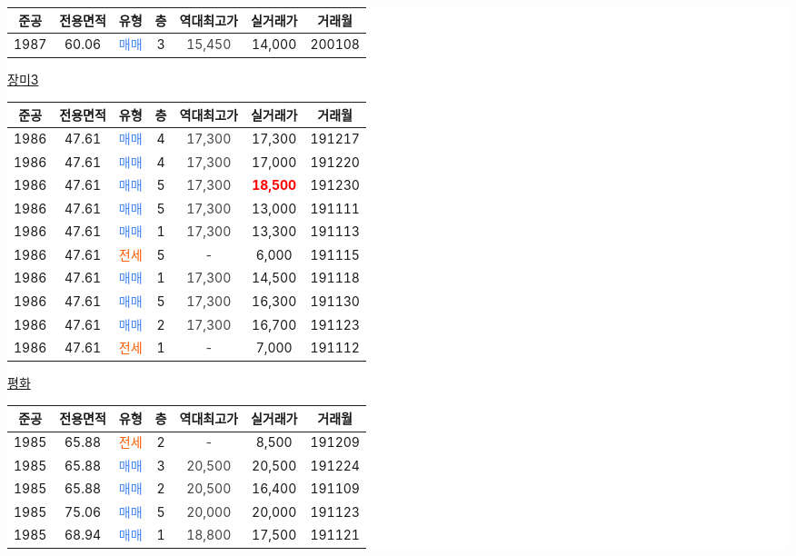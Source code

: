 |준공|전용면적|유형|층|역대최고가|실거래가|거래월|
|:---:|:---:|:---:|:---:|:---:|:---:|:---:|
|1987|60.06|<span style="color:#4285f3">매매</span>|3|<span style="color:#444444">15,450</span>|14,000|200108|

[장미3](https://search.naver.com/search.naver?query=%EA%B2%BD%EA%B8%B0%EB%8F%84+%EA%B3%A0%EC%96%91%EC%8B%9C+%EB%8D%95%EC%96%91%EA%B5%AC+%EC%A3%BC%EA%B5%90%EB%8F%99+%EC%9E%A5%EB%AF%B83)

|준공|전용면적|유형|층|역대최고가|실거래가|거래월|
|:---:|:---:|:---:|:---:|:---:|:---:|:---:|
|1986|47.61|<span style="color:#4285f3">매매</span>|4|<span style="color:#444444">17,300</span>|17,300|191217|
|1986|47.61|<span style="color:#4285f3">매매</span>|4|<span style="color:#444444">17,300</span>|17,000|191220|
|1986|47.61|<span style="color:#4285f3">매매</span>|5|<span style="color:#444444">17,300</span>|<b><span style="color:#ff0000">18,500</span></b>|191230|
|1986|47.61|<span style="color:#4285f3">매매</span>|5|<span style="color:#444444">17,300</span>|13,000|191111|
|1986|47.61|<span style="color:#4285f3">매매</span>|1|<span style="color:#444444">17,300</span>|13,300|191113|
|1986|47.61|<span style="color:#ff5a00">전세</span>|5|<span style="color:#444444">-</span>|6,000|191115|
|1986|47.61|<span style="color:#4285f3">매매</span>|1|<span style="color:#444444">17,300</span>|14,500|191118|
|1986|47.61|<span style="color:#4285f3">매매</span>|5|<span style="color:#444444">17,300</span>|16,300|191130|
|1986|47.61|<span style="color:#4285f3">매매</span>|2|<span style="color:#444444">17,300</span>|16,700|191123|
|1986|47.61|<span style="color:#ff5a00">전세</span>|1|<span style="color:#444444">-</span>|7,000|191112|


<script async src="//pagead2.googlesyndication.com/pagead/js/adsbygoogle.js"></script>

<ins class="adsbygoogle"
     style="display:block"
     data-ad-client="ca-pub-2446590836940007"
     data-ad-slot="1659523306"
     data-ad-format="auto"
     data-full-width-responsive="true"></ins>
<script>
(adsbygoogle = window.adsbygoogle || []).push({});
</script>


[평화](https://search.naver.com/search.naver?query=%EA%B2%BD%EA%B8%B0%EB%8F%84+%EA%B3%A0%EC%96%91%EC%8B%9C+%EB%8D%95%EC%96%91%EA%B5%AC+%EC%A3%BC%EA%B5%90%EB%8F%99+%ED%8F%89%ED%99%94)

|준공|전용면적|유형|층|역대최고가|실거래가|거래월|
|:---:|:---:|:---:|:---:|:---:|:---:|:---:|
|1985|65.88|<span style="color:#ff5a00">전세</span>|2|<span style="color:#444444">-</span>|8,500|191209|
|1985|65.88|<span style="color:#4285f3">매매</span>|3|<span style="color:#444444">20,500</span>|20,500|191224|
|1985|65.88|<span style="color:#4285f3">매매</span>|2|<span style="color:#444444">20,500</span>|16,400|191109|
|1985|75.06|<span style="color:#4285f3">매매</span>|5|<span style="color:#444444">20,000</span>|20,000|191123|
|1985|68.94|<span style="color:#4285f3">매매</span>|1|<span style="color:#444444">18,800</span>|17,500|191121|
